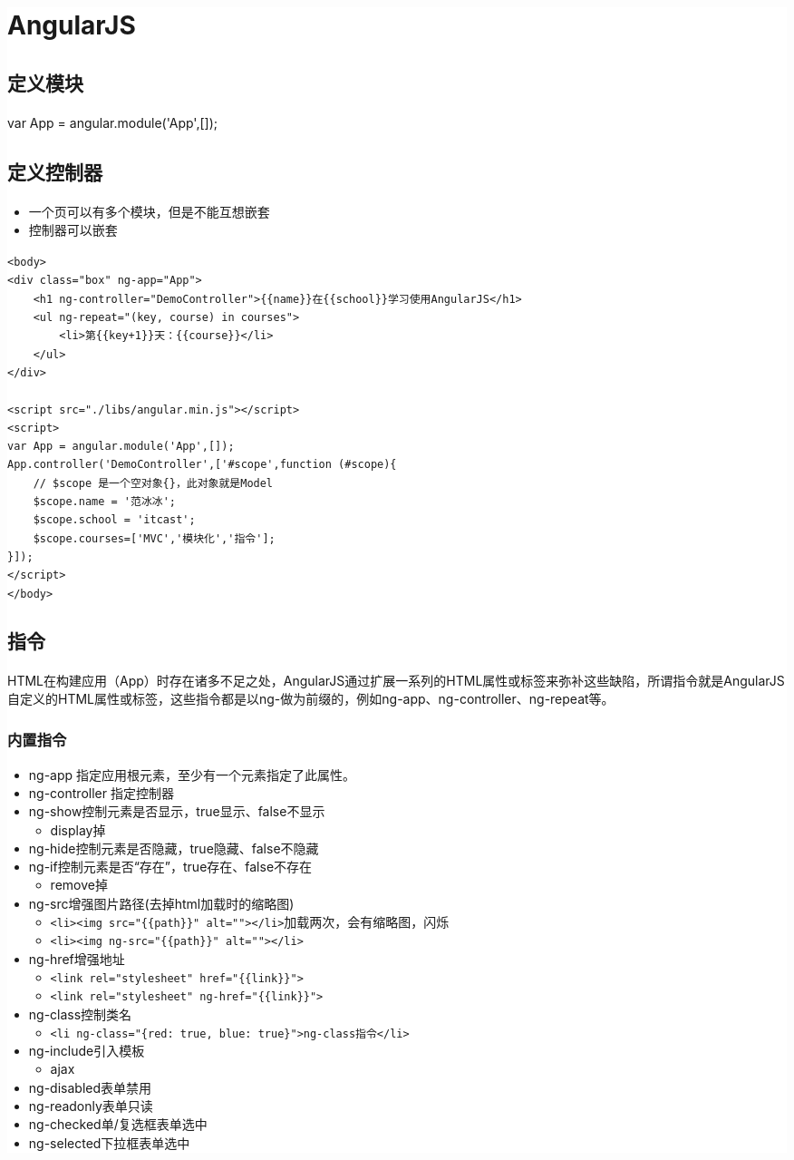 # AngularJS

## 定义模块

var App = angular.module\('App',\[\]\);

## 定义控制器

* 一个页可以有多个模块，但是不能互想嵌套
* 控制器可以嵌套

```markup
<body>
<div class="box" ng-app="App">
    <h1 ng-controller="DemoController">{{name}}在{{school}}学习使用AngularJS</h1>
    <ul ng-repeat="(key, course) in courses">
        <li>第{{key+1}}天：{{course}}</li>
    </ul>
</div>

<script src="./libs/angular.min.js"></script>
<script>
var App = angular.module('App',[]);
App.controller('DemoController',['#scope',function (#scope){
    // $scope 是一个空对象{}，此对象就是Model
    $scope.name = '范冰冰';
    $scope.school = 'itcast';
    $scope.courses=['MVC','模块化','指令'];
}]);
</script>
</body>
```

## 指令

HTML在构建应用（App）时存在诸多不足之处，AngularJS通过扩展一系列的HTML属性或标签来弥补这些缺陷，所谓指令就是AngularJS自定义的HTML属性或标签，这些指令都是以ng-做为前缀的，例如ng-app、ng-controller、ng-repeat等。

### 内置指令

* ng-app 指定应用根元素，至少有一个元素指定了此属性。
* ng-controller 指定控制器
* ng-show控制元素是否显示，true显示、false不显示
  * display掉
* ng-hide控制元素是否隐藏，true隐藏、false不隐藏
* ng-if控制元素是否“存在”，true存在、false不存在
  * remove掉
* ng-src增强图片路径\(去掉html加载时的缩略图\)
  * `<li><img src="{{path}}" alt=""></li>`加载两次，会有缩略图，闪烁
  * `<li><img ng-src="{{path}}" alt=""></li>`
* ng-href增强地址
  * `<link rel="stylesheet" href="{{link}}">`
  * `<link rel="stylesheet" ng-href="{{link}}">`
* ng-class控制类名
  * `<li ng-class="{red: true, blue: true}">ng-class指令</li>`
* ng-include引入模板
  * ajax
* ng-disabled表单禁用
* ng-readonly表单只读
* ng-checked单/复选框表单选中
* ng-selected下拉框表单选中
